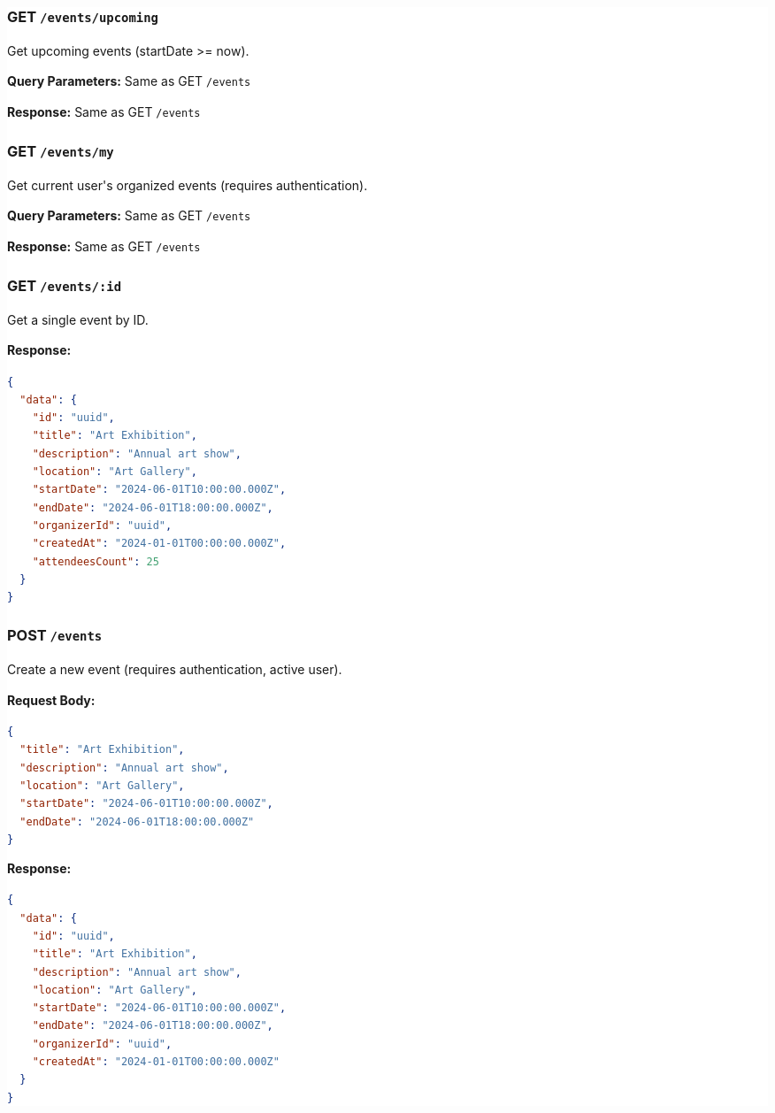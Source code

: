 ### GET `/events/upcoming`
Get upcoming events (startDate >= now).

**Query Parameters:** Same as GET `/events`

**Response:** Same as GET `/events`

### GET `/events/my`
Get current user's organized events (requires authentication).

**Query Parameters:** Same as GET `/events`

**Response:** Same as GET `/events`

### GET `/events/:id`
Get a single event by ID.

**Response:**
```json
{
  "data": {
    "id": "uuid",
    "title": "Art Exhibition",
    "description": "Annual art show",
    "location": "Art Gallery",
    "startDate": "2024-06-01T10:00:00.000Z",
    "endDate": "2024-06-01T18:00:00.000Z",
    "organizerId": "uuid",
    "createdAt": "2024-01-01T00:00:00.000Z",
    "attendeesCount": 25
  }
}
```

### POST `/events`
Create a new event (requires authentication, active user).

**Request Body:**
```json
{
  "title": "Art Exhibition",
  "description": "Annual art show",
  "location": "Art Gallery",
  "startDate": "2024-06-01T10:00:00.000Z",
  "endDate": "2024-06-01T18:00:00.000Z"
}
```

**Response:**
```json
{
  "data": {
    "id": "uuid",
    "title": "Art Exhibition",
    "description": "Annual art show",
    "location": "Art Gallery",
    "startDate": "2024-06-01T10:00:00.000Z",
    "endDate": "2024-06-01T18:00:00.000Z",
    "organizerId": "uuid",
    "createdAt": "2024-01-01T00:00:00.000Z"
  }
}
```
